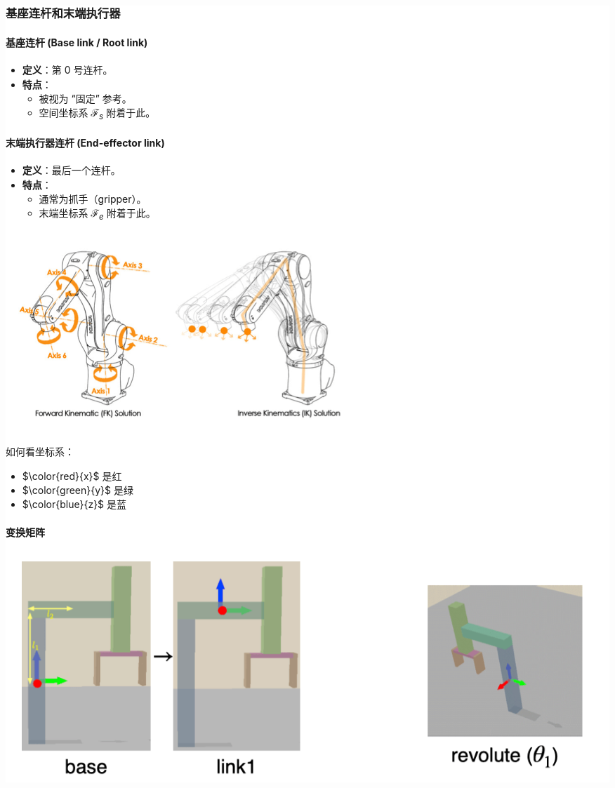 ### 基座连杆和末端执行器

#### 基座连杆 (Base link / Root link)

-   **定义**：第 0 号连杆。
-   **特点**：
    -   被视为 “固定” 参考。
    -   空间坐标系 $\mathcal{F}_s$ 附着于此。

#### 末端执行器连杆 (End-effector link)

-   **定义**：最后一个连杆。
-   **特点**：
    -   通常为抓手（gripper）。
    -   末端坐标系 $\mathcal{F}_e$ 附着于此。

![robot_arm_kinematics_diagram](./02-Robotics-I.assets/robot_arm_kinematics_diagram.png)

如何看坐标系：

-   $\color{red}{x}$ 是红
-   $\color{green}{y}$ 是绿
-   $\color{blue}{z}$ 是蓝

#### 变换矩阵

![robot_arm_revolute_joint_diagram](./02-Robotics-I.assets/robot_arm_revolute_joint_diagram.png)
